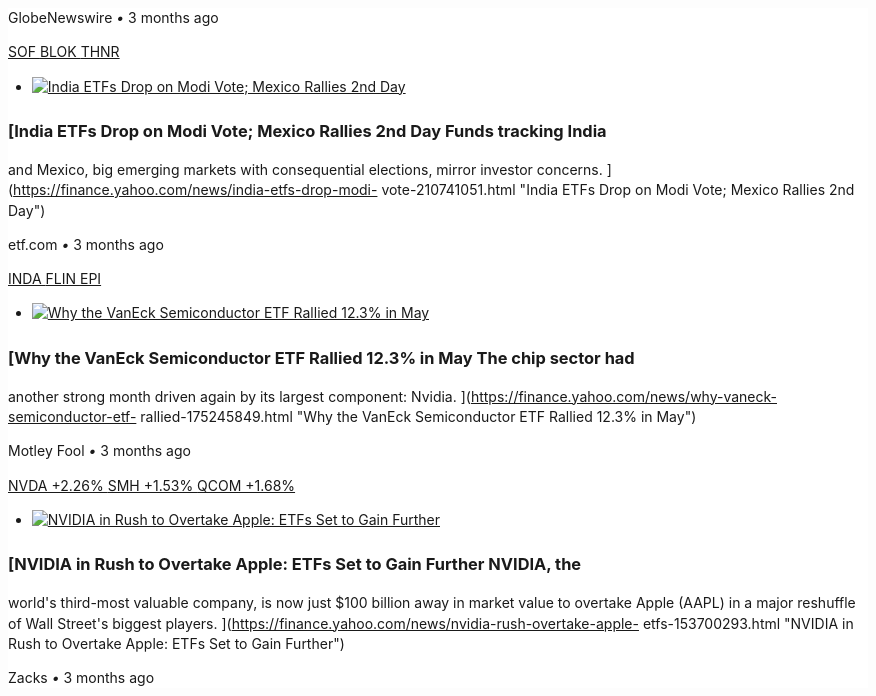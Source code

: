 GlobeNewswire _•_ 3 months ago

[ SOF ](/quote/SOF/ "SOF")[ BLOK ](/quote/BLOK/ "BLOK")[ THNR ](/quote/THNR/
"THNR")

  * [![India ETFs Drop on Modi Vote; Mexico Rallies 2nd Day](https://s.yimg.com/uu/api/res/1.2/xBsjN6w56dRoaTjU7yvmcg--~B/Zmk9c3RyaW07aD0xMjY7cT04MDt3PTE2ODthcHBpZD15dGFjaHlvbg--/https://media.zenfs.com/en/indexuniverse.com/d3f639deb97e66115beb06775b61d6c4.cf.webp) ](https://finance.yahoo.com/news/india-etfs-drop-modi-vote-210741051.html "India ETFs Drop on Modi Vote; Mexico Rallies 2nd Day")

### [India ETFs Drop on Modi Vote; Mexico Rallies 2nd Day Funds tracking India
and Mexico, big emerging markets with consequential elections, mirror investor
concerns. ](https://finance.yahoo.com/news/india-etfs-drop-modi-
vote-210741051.html "India ETFs Drop on Modi Vote; Mexico Rallies 2nd Day")

etf.com _•_ 3 months ago

[ INDA ](/quote/INDA/ "INDA")[ FLIN ](/quote/FLIN/ "FLIN")[ EPI ](/quote/EPI/
"EPI")

  * [![Why the VanEck Semiconductor ETF Rallied 12.3% in May](https://s.yimg.com/uu/api/res/1.2/7J51I2XAnv2gfc6AI9Stqg--~B/Zmk9c3RyaW07aD0xMjY7cT04MDt3PTE2ODthcHBpZD15dGFjaHlvbg--/https://media.zenfs.com/en/motleyfool.com/e2f76c67a69390ce51875afd57b6bf7f.cf.webp) ](https://finance.yahoo.com/news/why-vaneck-semiconductor-etf-rallied-175245849.html "Why the VanEck Semiconductor ETF Rallied 12.3% in May")

### [Why the VanEck Semiconductor ETF Rallied 12.3% in May The chip sector had
another strong month driven again by its largest component: Nvidia.
](https://finance.yahoo.com/news/why-vaneck-semiconductor-etf-
rallied-175245849.html "Why the VanEck Semiconductor ETF Rallied 12.3% in
May")

Motley Fool _•_ 3 months ago

[ NVDA +2.26% ](/quote/NVDA/ "NVDA")[ SMH +1.53% ](/quote/SMH/ "SMH")[ QCOM
+1.68% ](/quote/QCOM/ "QCOM")

  * [![NVIDIA in Rush to Overtake Apple: ETFs Set to Gain Further](https://s.yimg.com/uu/api/res/1.2/DvV..hP3PgP8zMpjG2pF1Q--~B/Zmk9c3RyaW07aD0xMjY7cT04MDt3PTE2ODthcHBpZD15dGFjaHlvbg--/https://media.zenfs.com/en/zacks.com/02c1245facc17eb1278e28574fc5cc1c.cf.webp) ](https://finance.yahoo.com/news/nvidia-rush-overtake-apple-etfs-153700293.html "NVIDIA in Rush to Overtake Apple: ETFs Set to Gain Further")

### [NVIDIA in Rush to Overtake Apple: ETFs Set to Gain Further NVIDIA, the
world's third-most valuable company, is now just $100 billion away in market
value to overtake Apple (AAPL) in a major reshuffle of Wall Street's biggest
players. ](https://finance.yahoo.com/news/nvidia-rush-overtake-apple-
etfs-153700293.html "NVIDIA in Rush to Overtake Apple: ETFs Set to Gain
Further")

Zacks _•_ 3 months ago
